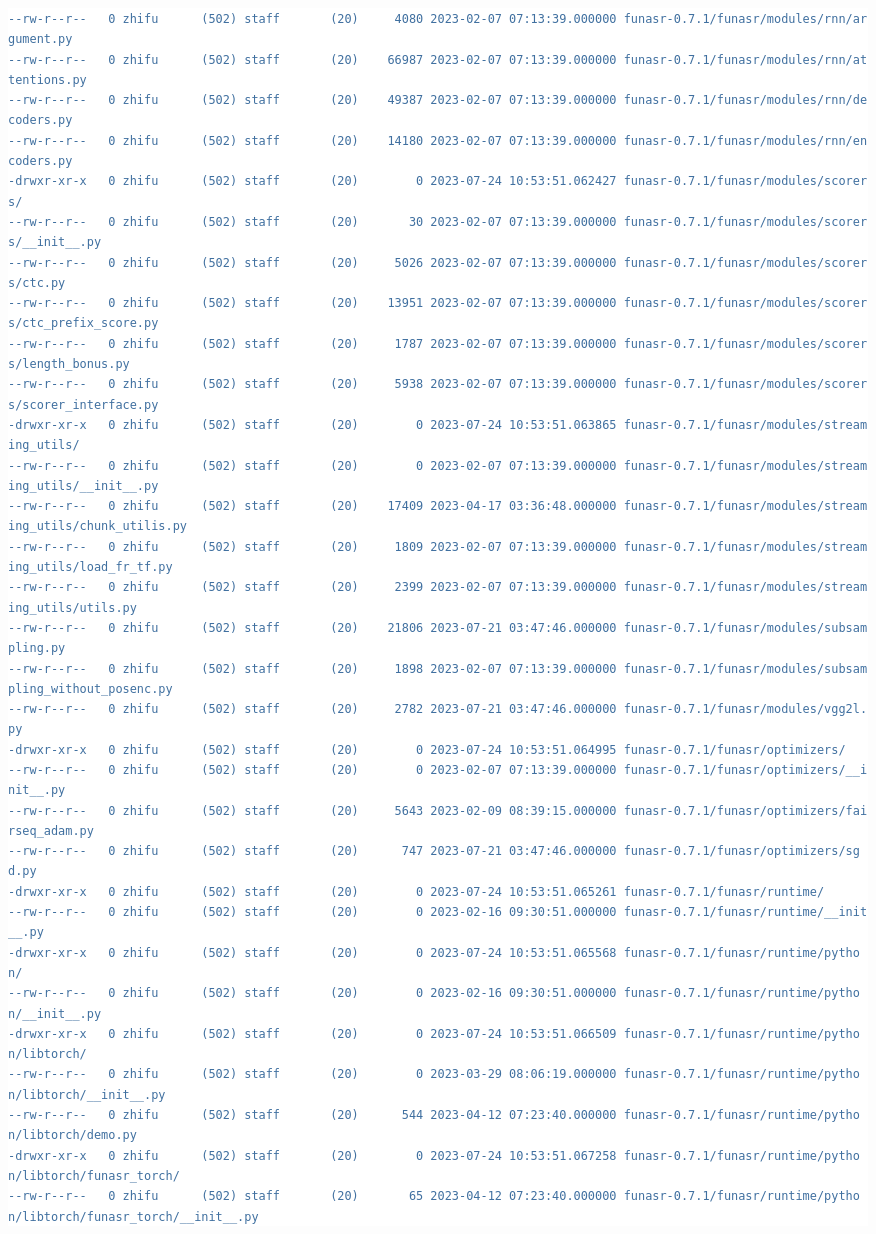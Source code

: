 ```diff
--rw-r--r--   0 zhifu      (502) staff       (20)     4080 2023-02-07 07:13:39.000000 funasr-0.7.1/funasr/modules/rnn/argument.py
--rw-r--r--   0 zhifu      (502) staff       (20)    66987 2023-02-07 07:13:39.000000 funasr-0.7.1/funasr/modules/rnn/attentions.py
--rw-r--r--   0 zhifu      (502) staff       (20)    49387 2023-02-07 07:13:39.000000 funasr-0.7.1/funasr/modules/rnn/decoders.py
--rw-r--r--   0 zhifu      (502) staff       (20)    14180 2023-02-07 07:13:39.000000 funasr-0.7.1/funasr/modules/rnn/encoders.py
-drwxr-xr-x   0 zhifu      (502) staff       (20)        0 2023-07-24 10:53:51.062427 funasr-0.7.1/funasr/modules/scorers/
--rw-r--r--   0 zhifu      (502) staff       (20)       30 2023-02-07 07:13:39.000000 funasr-0.7.1/funasr/modules/scorers/__init__.py
--rw-r--r--   0 zhifu      (502) staff       (20)     5026 2023-02-07 07:13:39.000000 funasr-0.7.1/funasr/modules/scorers/ctc.py
--rw-r--r--   0 zhifu      (502) staff       (20)    13951 2023-02-07 07:13:39.000000 funasr-0.7.1/funasr/modules/scorers/ctc_prefix_score.py
--rw-r--r--   0 zhifu      (502) staff       (20)     1787 2023-02-07 07:13:39.000000 funasr-0.7.1/funasr/modules/scorers/length_bonus.py
--rw-r--r--   0 zhifu      (502) staff       (20)     5938 2023-02-07 07:13:39.000000 funasr-0.7.1/funasr/modules/scorers/scorer_interface.py
-drwxr-xr-x   0 zhifu      (502) staff       (20)        0 2023-07-24 10:53:51.063865 funasr-0.7.1/funasr/modules/streaming_utils/
--rw-r--r--   0 zhifu      (502) staff       (20)        0 2023-02-07 07:13:39.000000 funasr-0.7.1/funasr/modules/streaming_utils/__init__.py
--rw-r--r--   0 zhifu      (502) staff       (20)    17409 2023-04-17 03:36:48.000000 funasr-0.7.1/funasr/modules/streaming_utils/chunk_utilis.py
--rw-r--r--   0 zhifu      (502) staff       (20)     1809 2023-02-07 07:13:39.000000 funasr-0.7.1/funasr/modules/streaming_utils/load_fr_tf.py
--rw-r--r--   0 zhifu      (502) staff       (20)     2399 2023-02-07 07:13:39.000000 funasr-0.7.1/funasr/modules/streaming_utils/utils.py
--rw-r--r--   0 zhifu      (502) staff       (20)    21806 2023-07-21 03:47:46.000000 funasr-0.7.1/funasr/modules/subsampling.py
--rw-r--r--   0 zhifu      (502) staff       (20)     1898 2023-02-07 07:13:39.000000 funasr-0.7.1/funasr/modules/subsampling_without_posenc.py
--rw-r--r--   0 zhifu      (502) staff       (20)     2782 2023-07-21 03:47:46.000000 funasr-0.7.1/funasr/modules/vgg2l.py
-drwxr-xr-x   0 zhifu      (502) staff       (20)        0 2023-07-24 10:53:51.064995 funasr-0.7.1/funasr/optimizers/
--rw-r--r--   0 zhifu      (502) staff       (20)        0 2023-02-07 07:13:39.000000 funasr-0.7.1/funasr/optimizers/__init__.py
--rw-r--r--   0 zhifu      (502) staff       (20)     5643 2023-02-09 08:39:15.000000 funasr-0.7.1/funasr/optimizers/fairseq_adam.py
--rw-r--r--   0 zhifu      (502) staff       (20)      747 2023-07-21 03:47:46.000000 funasr-0.7.1/funasr/optimizers/sgd.py
-drwxr-xr-x   0 zhifu      (502) staff       (20)        0 2023-07-24 10:53:51.065261 funasr-0.7.1/funasr/runtime/
--rw-r--r--   0 zhifu      (502) staff       (20)        0 2023-02-16 09:30:51.000000 funasr-0.7.1/funasr/runtime/__init__.py
-drwxr-xr-x   0 zhifu      (502) staff       (20)        0 2023-07-24 10:53:51.065568 funasr-0.7.1/funasr/runtime/python/
--rw-r--r--   0 zhifu      (502) staff       (20)        0 2023-02-16 09:30:51.000000 funasr-0.7.1/funasr/runtime/python/__init__.py
-drwxr-xr-x   0 zhifu      (502) staff       (20)        0 2023-07-24 10:53:51.066509 funasr-0.7.1/funasr/runtime/python/libtorch/
--rw-r--r--   0 zhifu      (502) staff       (20)        0 2023-03-29 08:06:19.000000 funasr-0.7.1/funasr/runtime/python/libtorch/__init__.py
--rw-r--r--   0 zhifu      (502) staff       (20)      544 2023-04-12 07:23:40.000000 funasr-0.7.1/funasr/runtime/python/libtorch/demo.py
-drwxr-xr-x   0 zhifu      (502) staff       (20)        0 2023-07-24 10:53:51.067258 funasr-0.7.1/funasr/runtime/python/libtorch/funasr_torch/
--rw-r--r--   0 zhifu      (502) staff       (20)       65 2023-04-12 07:23:40.000000 funasr-0.7.1/funasr/runtime/python/libtorch/funasr_torch/__init__.py
```